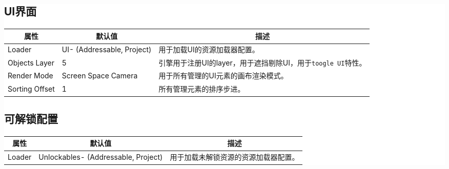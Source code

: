 ## UI界面

<div class="config-table">

属性 | 默认值 | 描述
--- | --- | ---
Loader | UI- (Addressable, Project) | 用于加载UI的资源加载器配置。
Objects Layer | 5 | 引擎用于注册UI的layer，用于遮挡剔除UI，用于`toogle UI`特性。
Render Mode | Screen Space Camera | 用于所有管理的UI元素的画布渲染模式。
Sorting Offset | 1 | 所有管理元素的排序步进。

</div>

## 可解锁配置

<div class="config-table">

属性 | 默认值 | 描述
--- | --- | ---
Loader | Unlockables- (Addressable, Project) | 用于加载未解锁资源的资源加载器配置。
</div>
